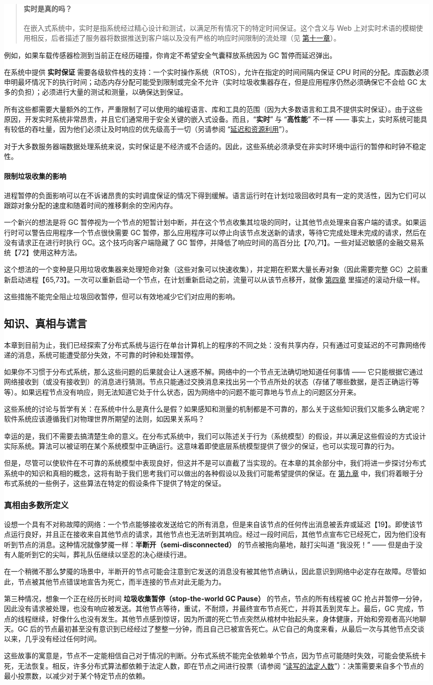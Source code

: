 > #### 实时是真的吗？
>
> 在嵌入式系统中，实时是指系统经过精心设计和测试，以满足所有情况下的特定时间保证。这个含义与 Web 上对实时术语的模糊使用相反，后者描述了服务器将数据推送到客户端以及没有严格的响应时间限制的流处理（见 [第十一章](ch11.md)）。

例如，如果车载传感器检测到当前正在经历碰撞，你肯定不希望安全气囊释放系统因为 GC 暂停而延迟弹出。

在系统中提供 **实时保证** 需要各级软件栈的支持：一个实时操作系统（RTOS），允许在指定的时间间隔内保证 CPU 时间的分配。库函数必须申明最坏情况下的执行时间；动态内存分配可能受到限制或完全不允许（实时垃圾收集器存在，但是应用程序仍然必须确保它不会给 GC 太多的负担）；必须进行大量的测试和测量，以确保达到保证。

所有这些都需要大量额外的工作，严重限制了可以使用的编程语言、库和工具的范围（因为大多数语言和工具不提供实时保证）。由于这些原因，开发实时系统非常昂贵，并且它们通常用于安全关键的嵌入式设备。而且，“**实时**” 与 “**高性能**” 不一样 —— 事实上，实时系统可能具有较低的吞吐量，因为他们必须让及时响应的优先级高于一切（另请参阅 “[延迟和资源利用](#延迟和资源利用)”）。

对于大多数服务器端数据处理系统来说，实时保证是不经济或不合适的。因此，这些系统必须承受在非实时环境中运行的暂停和时钟不稳定性。

#### 限制垃圾收集的影响

进程暂停的负面影响可以在不诉诸昂贵的实时调度保证的情况下得到缓解。语言运行时在计划垃圾回收时具有一定的灵活性，因为它们可以跟踪对象分配的速度和随着时间的推移剩余的空闲内存。

一个新兴的想法是将 GC 暂停视为一个节点的短暂计划中断，并在这个节点收集其垃圾的同时，让其他节点处理来自客户端的请求。如果运行时可以警告应用程序一个节点很快需要 GC 暂停，那么应用程序可以停止向该节点发送新的请求，等待它完成处理未完成的请求，然后在没有请求正在进行时执行 GC。这个技巧向客户端隐藏了 GC 暂停，并降低了响应时间的高百分比【70,71】。一些对延迟敏感的金融交易系统【72】使用这种方法。

这个想法的一个变种是只用垃圾收集器来处理短命对象（这些对象可以快速收集），并定期在积累大量长寿对象（因此需要完整 GC）之前重新启动进程【65,73】。一次可以重新启动一个节点，在计划重新启动之前，流量可以从该节点移开，就像 [第四章](ch4.md) 里描述的滚动升级一样。

这些措施不能完全阻止垃圾回收暂停，但可以有效地减少它们对应用的影响。


## 知识、真相与谎言

本章到目前为止，我们已经探索了分布式系统与运行在单台计算机上的程序的不同之处：没有共享内存，只有通过可变延迟的不可靠网络传递的消息，系统可能遭受部分失效，不可靠的时钟和处理暂停。

如果你不习惯于分布式系统，那么这些问题的后果就会让人迷惑不解。网络中的一个节点无法确切地知道任何事情 —— 它只能根据它通过网络接收到（或没有接收到）的消息进行猜测。节点只能通过交换消息来找出另一个节点所处的状态（存储了哪些数据，是否正确运行等等）。如果远程节点没有响应，则无法知道它处于什么状态，因为网络中的问题不能可靠地与节点上的问题区分开来。

这些系统的讨论与哲学有关：在系统中什么是真什么是假？如果感知和测量的机制都是不可靠的，那么关于这些知识我们又能多么确定呢？软件系统应该遵循我们对物理世界所期望的法则，如因果关系吗？

幸运的是，我们不需要去搞清楚生命的意义。在分布式系统中，我们可以陈述关于行为（系统模型）的假设，并以满足这些假设的方式设计实际系统。算法可以被证明在某个系统模型中正确运行。这意味着即使底层系统模型提供了很少的保证，也可以实现可靠的行为。

但是，尽管可以使软件在不可靠的系统模型中表现良好，但这并不是可以直截了当实现的。在本章的其余部分中，我们将进一步探讨分布式系统中的知识和真相的概念，这将有助于我们思考我们可以做出的各种假设以及我们可能希望提供的保证。在 [第九章](ch9.md) 中，我们将着眼于分布式系统的一些例子，这些算法在特定的假设条件下提供了特定的保证。

### 真相由多数所定义

设想一个具有不对称故障的网络：一个节点能够接收发送给它的所有消息，但是来自该节点的任何传出消息被丢弃或延迟【19】。即使该节点运行良好，并且正在接收来自其他节点的请求，其他节点也无法听到其响应。经过一段时间后，其他节点宣布它已经死亡，因为他们没有听到节点的消息。这种情况就像梦魇一样：**半断开（semi-disconnected）** 的节点被拖向墓地，敲打尖叫道 “我没死！” —— 但是由于没有人能听到它的尖叫，葬礼队伍继续以坚忍的决心继续行进。

在一个稍微不那么梦魇的场景中，半断开的节点可能会注意到它发送的消息没有被其他节点确认，因此意识到网络中必定存在故障。尽管如此，节点被其他节点错误地宣告为死亡，而半连接的节点对此无能为力。

第三种情况，想象一个正在经历长时间 **垃圾收集暂停（stop-the-world GC Pause）** 的节点，节点的所有线程被 GC 抢占并暂停一分钟，因此没有请求被处理，也没有响应被发送。其他节点等待，重试，不耐烦，并最终宣布节点死亡，并将其丢到灵车上。最后，GC 完成，节点的线程继续，好像什么也没有发生。其他节点感到惊讶，因为所谓的死亡节点突然从棺材中抬起头来，身体健康，开始和旁观者高兴地聊天。GC 后的节点最初甚至没有意识到已经经过了整整一分钟，而且自己已被宣告死亡。从它自己的角度来看，从最后一次与其他节点交谈以来，几乎没有经过任何时间。

这些故事的寓意是，节点不一定能相信自己对于情况的判断。分布式系统不能完全依赖单个节点，因为节点可能随时失效，可能会使系统卡死，无法恢复。相反，许多分布式算法都依赖于法定人数，即在节点之间进行投票（请参阅 “[读写的法定人数](ch5.md#读写的法定人数)”）：决策需要来自多个节点的最小投票数，以减少对于某个特定节点的依赖。
